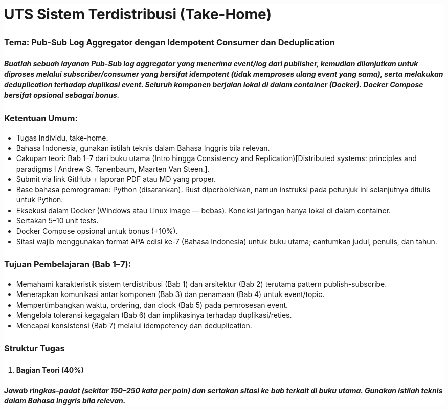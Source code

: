 # **UTS Sistem Terdistribusi (Take-Home)**

### Tema: Pub-Sub Log Aggregator dengan Idempotent Consumer dan Deduplication



##### Buatlah sebuah layanan Pub-Sub log aggregator yang menerima event/log dari publisher, kemudian dilanjutkan untuk diproses melalui subscriber/consumer yang bersifat idempotent (tidak memproses ulang event yang sama), serta melakukan deduplication terhadap duplikasi event. Seluruh komponen berjalan lokal di dalam container (Docker). Docker Compose bersifat opsional sebagai bonus.



### **Ketentuan Umum:**

* Tugas Individu, take-home.
* Bahasa Indonesia, gunakan istilah teknis dalam Bahasa Inggris bila relevan.
* Cakupan teori: Bab 1–7 dari buku utama (Intro hingga Consistency and Replication)\[Distributed systems: principles and paradigms I Andrew S. Tanenbaum, Maarten Van Steen.].
* Submit via link GitHub + laporan PDF atau MD yang proper.
* Base bahasa pemrograman: Python (disarankan). Rust diperbolehkan, namun instruksi pada petunjuk ini selanjutnya ditulis untuk Python.
* Eksekusi dalam Docker (Windows atau Linux image — bebas). Koneksi jaringan hanya lokal di dalam container.
* Sertakan 5–10 unit tests.
* Docker Compose opsional untuk bonus (+10%).
* Sitasi wajib menggunakan format APA edisi ke-7 (Bahasa Indonesia) untuk buku utama; cantumkan judul, penulis, dan tahun.



### **Tujuan Pembelajaran (Bab 1–7):**

* Memahami karakteristik sistem terdistribusi (Bab 1) dan arsitektur (Bab 2) terutama pattern publish-subscribe.
* Menerapkan komunikasi antar komponen (Bab 3) dan penamaan (Bab 4) untuk event/topic.
* Mempertimbangkan waktu, ordering, dan clock (Bab 5) pada pemrosesan event.
* Mengelola toleransi kegagalan (Bab 6) dan implikasinya terhadap duplikasi/reties.
* Mencapai konsistensi (Bab 7) melalui idempotency dan deduplication.



### **Struktur Tugas**

1. #### Bagian Teori (40%)

##### Jawab ringkas-padat (sekitar 150–250 kata per poin) dan sertakan sitasi ke bab terkait di buku utama. Gunakan istilah teknis dalam Bahasa Inggris bila relevan.
